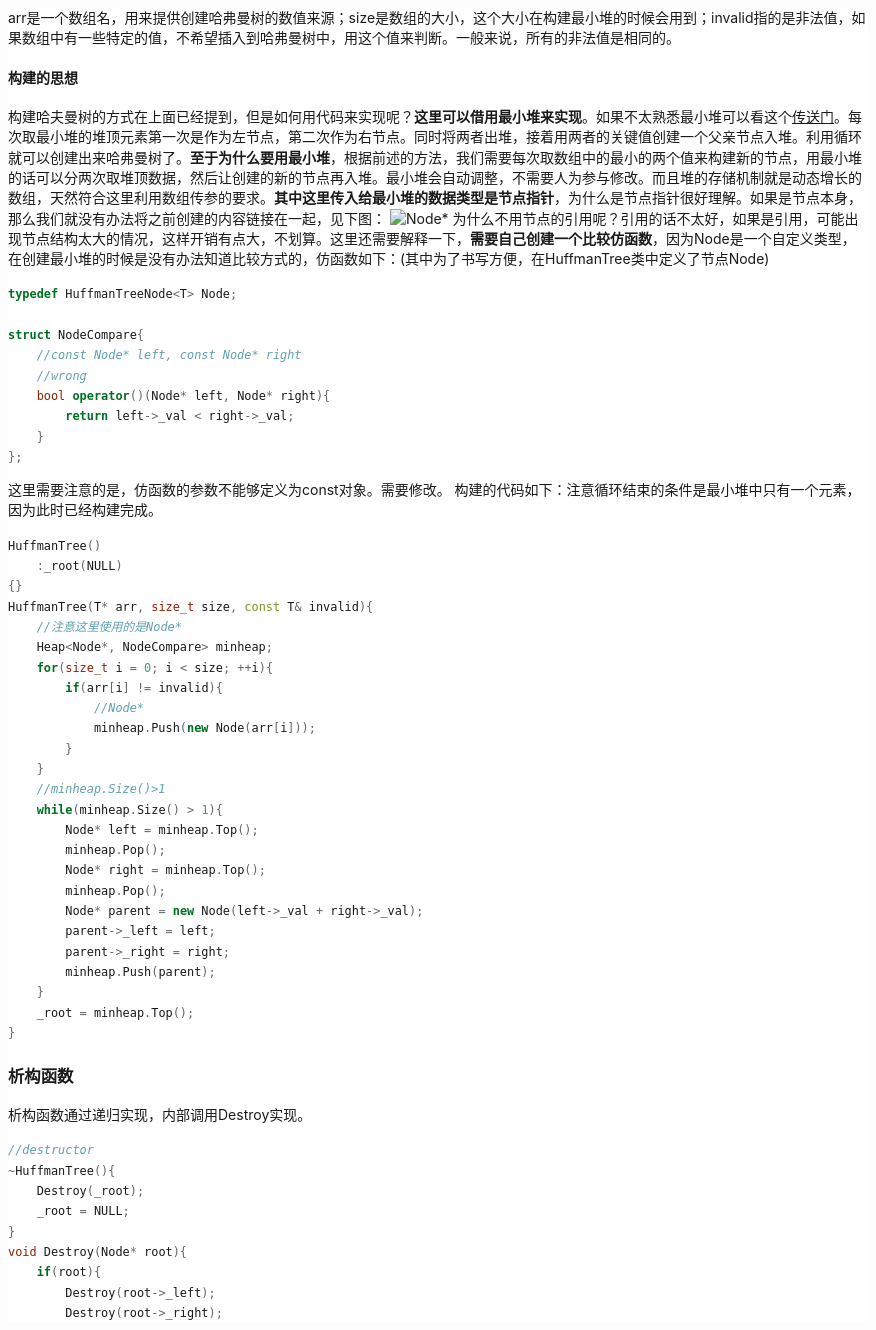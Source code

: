 arr是一个数组名，用来提供创建哈弗曼树的数值来源；size是数组的大小，这个大小在构建最小堆的时候会用到；invalid指的是非法值，如果数组中有一些特定的值，不希望插入到哈弗曼树中，用这个值来判断。一般来说，所有的非法值是相同的。
#### 构建的思想
构建哈夫曼树的方式在上面已经提到，但是如何用代码来实现呢？**这里可以借用最小堆来实现**。如果不太熟悉最小堆可以看这个[传送门](http://www.jingxxn.cn/%E5%A0%86(heap)%E7%9A%84%E5%AE%9E%E7%8E%B0.html)。每次取最小堆的堆顶元素第一次是作为左节点，第二次作为右节点。同时将两者出堆，接着用两者的关键值创建一个父亲节点入堆。利用循环就可以创建出来哈弗曼树了。**至于为什么要用最小堆**，根据前述的方法，我们需要每次取数组中的最小的两个值来构建新的节点，用最小堆的话可以分两次取堆顶数据，然后让创建的新的节点再入堆。最小堆会自动调整，不需要人为参与修改。而且堆的存储机制就是动态增长的数组，天然符合这里利用数组传参的要求。**其中这里传入给最小堆的数据类型是节点指针**，为什么是节点指针很好理解。如果是节点本身，那么我们就没有办法将之前创建的内容链接在一起，见下图：
![Node*](http://p3ax8ersb.bkt.clouddn.com/201804031547_403.png-960.jpg)
为什么不用节点的引用呢？引用的话不太好，如果是引用，可能出现节点结构太大的情况，这样开销有点大，不划算。这里还需要解释一下，**需要自己创建一个比较仿函数**，因为Node是一个自定义类型，在创建最小堆的时候是没有办法知道比较方式的，仿函数如下：(其中为了书写方便，在HuffmanTree类中定义了节点Node)
```c++
typedef HuffmanTreeNode<T> Node;

struct NodeCompare{
    //const Node* left, const Node* right
    //wrong
    bool operator()(Node* left, Node* right){
        return left->_val < right->_val;
    }
};
```
这里需要注意的是，仿函数的参数不能够定义为const对象。需要修改。
构建的代码如下：注意循环结束的条件是最小堆中只有一个元素，因为此时已经构建完成。
```c++
HuffmanTree()
    :_root(NULL)
{}
HuffmanTree(T* arr, size_t size, const T& invalid){
    //注意这里使用的是Node*
    Heap<Node*, NodeCompare> minheap;
    for(size_t i = 0; i < size; ++i){
        if(arr[i] != invalid){
            //Node*
            minheap.Push(new Node(arr[i]));
        }
    }
    //minheap.Size()>1
    while(minheap.Size() > 1){
        Node* left = minheap.Top();
        minheap.Pop();
        Node* right = minheap.Top();
        minheap.Pop();
        Node* parent = new Node(left->_val + right->_val);
        parent->_left = left;
        parent->_right = right;
        minheap.Push(parent);
    }
    _root = minheap.Top();
}
```
### 析构函数
析构函数通过递归实现，内部调用Destroy实现。
```c++
//destructor
~HuffmanTree(){
    Destroy(_root);
    _root = NULL;
}
void Destroy(Node* root){
    if(root){
        Destroy(root->_left);
        Destroy(root->_right);
```
